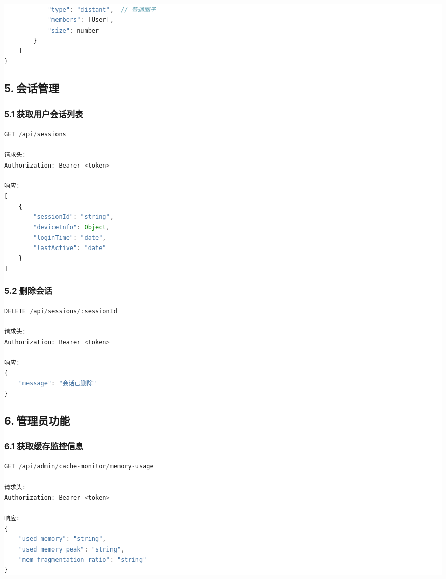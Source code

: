 ```javascript 
            "type": "distant",  // 普通圈子
            "members": [User],
            "size": number
        }
    ]
}
```

## 5. 会话管理

### 5.1 获取用户会话列表
```javascript
GET /api/sessions

请求头:
Authorization: Bearer <token>

响应:
[
    {
        "sessionId": "string",
        "deviceInfo": Object,
        "loginTime": "date",
        "lastActive": "date"
    }
]
```

### 5.2 删除会话
```javascript
DELETE /api/sessions/:sessionId

请求头:
Authorization: Bearer <token>

响应:
{
    "message": "会话已删除"
}
```

## 6. 管理员功能

### 6.1 获取缓存监控信息
```javascript
GET /api/admin/cache-monitor/memory-usage

请求头:
Authorization: Bearer <token>

响应:
{
    "used_memory": "string",
    "used_memory_peak": "string",
    "mem_fragmentation_ratio": "string"
}
```
